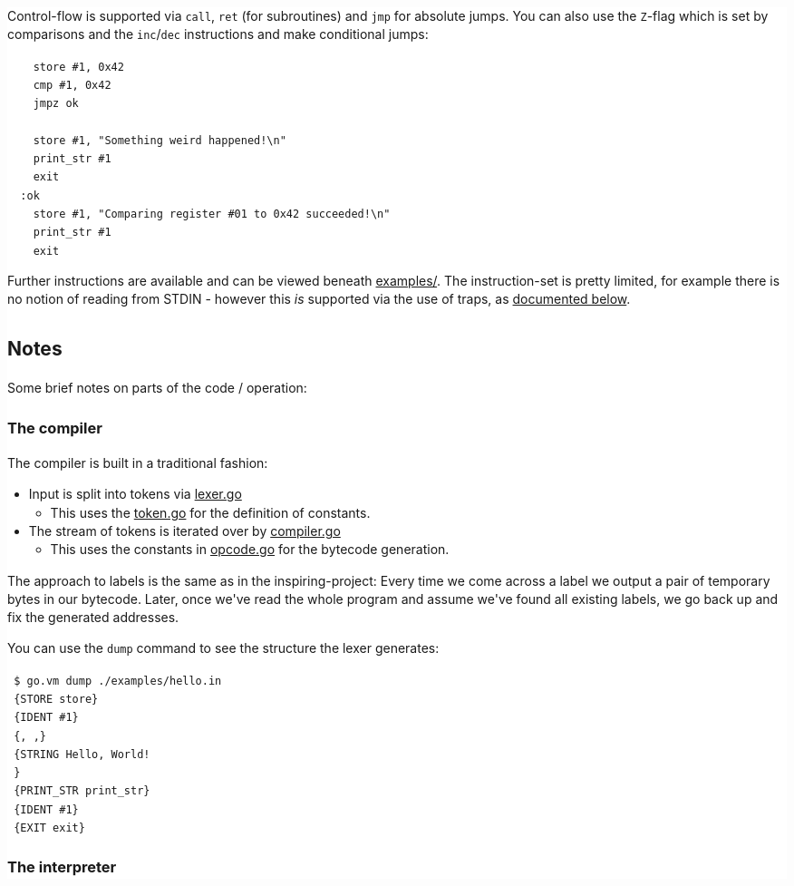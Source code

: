 Control-flow is supported via `call`, `ret` (for subroutines) and `jmp`
for absolute jumps.  You can also use the `Z`-flag which is set by
comparisons and the `inc`/`dec` instructions and make conditional jumps:

        store #1, 0x42
        cmp #1, 0x42
        jmpz ok

        store #1, "Something weird happened!\n"
        print_str #1
        exit
      :ok
        store #1, "Comparing register #01 to 0x42 succeeded!\n"
        print_str #1
        exit

Further instructions are available and can be viewed beneath [examples/](examples/).  The instruction-set is pretty limited, for example there is no notion of
reading from STDIN - however this _is_ supported via the use of traps, as [documented below](#traps).


## Notes

Some brief notes on parts of the code / operation:

### The compiler

The compiler is built in a traditional fashion:

* Input is split into tokens via [lexer.go](lexer/lexer.go)
  * This uses the [token.go](token/token.go) for the definition of constants.
* The stream of tokens is iterated over by [compiler.go](compiler/compiler.go)
  * This uses the constants in [opcode.go](opcode/opcode.go) for the bytecode generation.

The approach to labels is the same as in the inspiring-project:  Every time
we come across a label we output a pair of temporary bytes in our bytecode.
Later, once we've read the whole program and assume we've found all existing
labels,  we go back up and fix the generated addresses.

You can use the `dump` command to see the structure the lexer generates:

     $ go.vm dump ./examples/hello.in
     {STORE store}
     {IDENT #1}
     {, ,}
     {STRING Hello, World!
     }
     {PRINT_STR print_str}
     {IDENT #1}
     {EXIT exit}


### The interpreter
